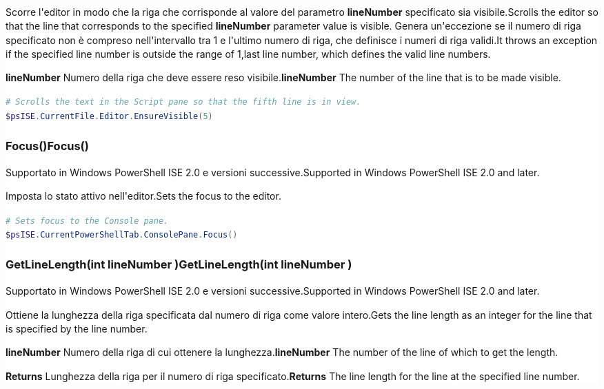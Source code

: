  <span data-ttu-id="eb243-114">Scorre l'editor in modo che la riga che corrisponde al valore del parametro **lineNumber** specificato sia visibile.</span><span class="sxs-lookup"><span data-stu-id="eb243-114">Scrolls the editor so that the line that corresponds to the specified **lineNumber** parameter value is visible.</span></span> <span data-ttu-id="eb243-115">Genera un'eccezione se il numero di riga specificato non è compreso nell'intervallo tra 1 e l'ultimo numero di riga, che definisce i numeri di riga validi.</span><span class="sxs-lookup"><span data-stu-id="eb243-115">It throws an exception if the specified line number is outside the range of 1,last line number, which defines the valid line numbers.</span></span>

 <span data-ttu-id="eb243-116">**lineNumber**
 Numero della riga che deve essere reso visibile.</span><span class="sxs-lookup"><span data-stu-id="eb243-116">**lineNumber**
 The number of the line that is to be made visible.</span></span>

```PowerShell
# Scrolls the text in the Script pane so that the fifth line is in view. 
$psISE.CurrentFile.Editor.EnsureVisible(5)
```

### <a name="focus"></a><span data-ttu-id="eb243-117">Focus\(\)</span><span class="sxs-lookup"><span data-stu-id="eb243-117">Focus\(\)</span></span>
  <span data-ttu-id="eb243-118">Supportato in Windows PowerShell ISE 2.0 e versioni successive.</span><span class="sxs-lookup"><span data-stu-id="eb243-118">Supported in Windows PowerShell ISE 2.0 and later.</span></span> 

 <span data-ttu-id="eb243-119">Imposta lo stato attivo nell'editor.</span><span class="sxs-lookup"><span data-stu-id="eb243-119">Sets the focus to the editor.</span></span>

```PowerShell
# Sets focus to the Console pane. 
$psISE.CurrentPowerShellTab.ConsolePane.Focus()
```

### <a name="getlinelengthint-linenumber-"></a><span data-ttu-id="eb243-120">GetLineLength\(int lineNumber \)</span><span class="sxs-lookup"><span data-stu-id="eb243-120">GetLineLength\(int lineNumber \)</span></span>
  <span data-ttu-id="eb243-121">Supportato in Windows PowerShell ISE 2.0 e versioni successive.</span><span class="sxs-lookup"><span data-stu-id="eb243-121">Supported in Windows PowerShell ISE 2.0 and later.</span></span> 

 <span data-ttu-id="eb243-122">Ottiene la lunghezza della riga specificata dal numero di riga come valore intero.</span><span class="sxs-lookup"><span data-stu-id="eb243-122">Gets the line length as an integer for the line that is specified by the line number.</span></span>

 <span data-ttu-id="eb243-123">**lineNumber**
 Numero della riga di cui ottenere la lunghezza.</span><span class="sxs-lookup"><span data-stu-id="eb243-123">**lineNumber**
 The number of the line of which to get the length.</span></span>

 <span data-ttu-id="eb243-124">**Returns**
 Lunghezza della riga per il numero di riga specificato.</span><span class="sxs-lookup"><span data-stu-id="eb243-124">**Returns**
 The line length for the line at the specified line number.</span></span>
